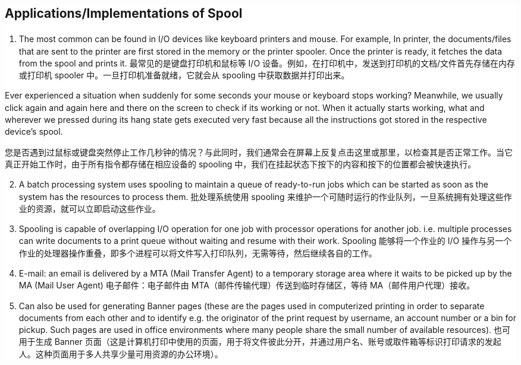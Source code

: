 ## Applications/Implementations of Spool

1) The most common can be found in I/O devices like keyboard printers and mouse. For example, In printer, the documents/files that are sent to the printer are first stored in the memory or the printer spooler. Once the printer is ready, it fetches the data from the spool and prints it.
	最常见的是键盘打印机和鼠标等 I/O 设备。例如，在打印机中，发送到打印机的文档/文件首先存储在内存或打印机 spooler 中。一旦打印机准备就绪，它就会从 spooling 中获取数据并打印出来。

Ever experienced a situation when suddenly for some seconds your mouse or keyboard stops working? Meanwhile, we usually click again and again here and there on the screen to check if its working or not. When it actually starts working, what and wherever we pressed during its hang state gets executed very fast because all the instructions got stored in the respective device’s spool.

您是否遇到过鼠标或键盘突然停止工作几秒钟的情况？与此同时，我们通常会在屏幕上反复点击这里或那里，以检查其是否正常工作。当它真正开始工作时，由于所有指令都存储在相应设备的 spooling 中，我们在挂起状态下按下的内容和按下的位置都会被快速执行。

2) A batch processing system uses spooling to maintain a queue of ready-to-run jobs which can be started as soon as the system has the resources to process them.
	批处理系统使用 spooling 来维护一个可随时运行的作业队列，一旦系统拥有处理这些作业的资源，就可以立即启动这些作业。

3) Spooling is capable of overlapping I/O operation for one job with processor operations for another job. i.e. multiple processes can write documents to a print queue without waiting and resume with their work.
	Spooling 能够将一个作业的 I/O 操作与另一个作业的处理器操作重叠，即多个进程可以将文件写入打印队列，无需等待，然后继续各自的工作。

4) E-mail: an email is delivered by a MTA (Mail Transfer Agent) to a temporary storage area where it waits to be picked up by the MA (Mail User Agent)
	电子邮件：电子邮件由 MTA（邮件传输代理）传送到临时存储区，等待 MA（邮件用户代理）接收。

7) Can also be used for generating Banner pages (these are the pages used in computerized printing in order to separate documents from each other and to identify e.g. the originator of the print request by username, an account number or a bin for pickup. Such pages are used in office environments where many people share the small number of available resources).
	也可用于生成 Banner 页面（这是计算机打印中使用的页面，用于将文件彼此分开，并通过用户名、账号或取件箱等标识打印请求的发起人。这种页面用于多人共享少量可用资源的办公环境）。